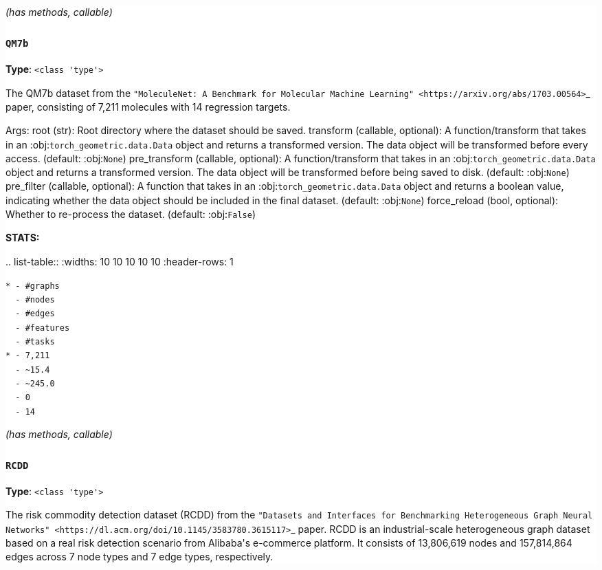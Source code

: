 *(has methods, callable)*

### `QM7b`
**Type**: `<class 'type'>`

The QM7b dataset from the `"MoleculeNet: A Benchmark for Molecular
Machine Learning" <https://arxiv.org/abs/1703.00564>`_ paper, consisting of
7,211 molecules with 14 regression targets.

Args:
    root (str): Root directory where the dataset should be saved.
    transform (callable, optional): A function/transform that takes in an
        :obj:`torch_geometric.data.Data` object and returns a transformed
        version. The data object will be transformed before every access.
        (default: :obj:`None`)
    pre_transform (callable, optional): A function/transform that takes in
        an :obj:`torch_geometric.data.Data` object and returns a
        transformed version. The data object will be transformed before
        being saved to disk. (default: :obj:`None`)
    pre_filter (callable, optional): A function that takes in an
        :obj:`torch_geometric.data.Data` object and returns a boolean
        value, indicating whether the data object should be included in the
        final dataset. (default: :obj:`None`)
    force_reload (bool, optional): Whether to re-process the dataset.
        (default: :obj:`False`)

**STATS:**

.. list-table::
    :widths: 10 10 10 10 10
    :header-rows: 1

    * - #graphs
      - #nodes
      - #edges
      - #features
      - #tasks
    * - 7,211
      - ~15.4
      - ~245.0
      - 0
      - 14

*(has methods, callable)*

### `RCDD`
**Type**: `<class 'type'>`

The risk commodity detection dataset (RCDD) from the
`"Datasets and Interfaces for Benchmarking Heterogeneous Graph
Neural Networks" <https://dl.acm.org/doi/10.1145/3583780.3615117>`_ paper.
RCDD is an industrial-scale heterogeneous graph dataset based on a
real risk detection scenario from Alibaba's e-commerce platform.
It consists of 13,806,619 nodes and 157,814,864 edges across 7 node types
and 7 edge types, respectively.
